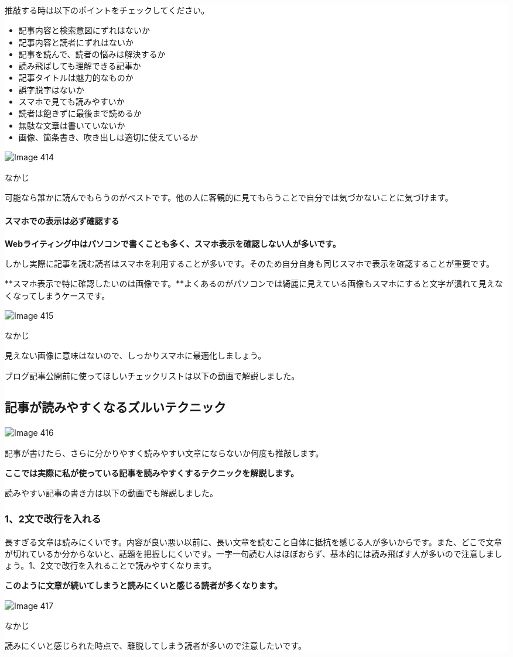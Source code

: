 推敲する時は以下のポイントをチェックしてください。

*   記事内容と検索意図にずれはないか
*   記事内容と読者にずれはないか
*   記事を読んで、読者の悩みは解決するか
*   読み飛ばしても理解できる記事か
*   記事タイトルは魅力的なものか
*   誤字脱字はないか
*   スマホで見ても読みやすいか
*   読者は飽きずに最後まで読めるか
*   無駄な文章は書いていないか
*   画像、箇条書き、吹き出しは適切に使えているか

![Image 414](https://meril.co.jp/affi-note/wp-content/uploads/alpha_smile.png)

なかじ

可能なら誰かに読んでもらうのがベストです。他の人に客観的に見てもらうことで自分では気づかないことに気づけます。

#### スマホでの表示は必ず確認する

**Webライティング中はパソコンで書くことも多く、スマホ表示を確認しない人が多いです。**

しかし実際に記事を読む読者はスマホを利用することが多いです。そのため自分自身も同じスマホで表示を確認することが重要です。

**スマホ表示で特に確認したいのは画像です。**よくあるのがパソコンでは綺麗に見えている画像もスマホにすると文字が潰れて見えなくなってしまうケースです。

![Image 415](https://meril.co.jp/affi-note/wp-content/uploads/alpha_smile.png)

なかじ

見えない画像に意味はないので、しっかりスマホに最適化しましょう。

ブログ記事公開前に使ってほしいチェックリストは以下の動画で解説しました。

記事が読みやすくなるズルいテクニック
------------------

![Image 416](https://affi-note.com/wp-content/uploads/web-writing-easy-read.png)

記事が書けたら、さらに分かりやすく読みやすい文章にならないか何度も推敲します。

**ここでは実際に私が使っている記事を読みやすくするテクニックを解説します。**

読みやすい記事の書き方は以下の動画でも解説しました。

### 1、2文で改行を入れる

長すぎる文章は読みにくいです。内容が良い悪い以前に、長い文章を読むこと自体に抵抗を感じる人が多いからです。また、どこで文章が切れているか分からないと、話題を把握しにくいです。一字一句読む人はほぼおらず、基本的には読み飛ばす人が多いので注意しましょう。1、2文で改行を入れることで読みやすくなります。

**このように文章が続いてしまうと読みにくいと感じる読者が多くなります。**

![Image 417](https://meril.co.jp/affi-note/wp-content/uploads/alpha_smile.png)

なかじ

読みにくいと感じられた時点で、離脱してしまう読者が多いので注意したいです。
